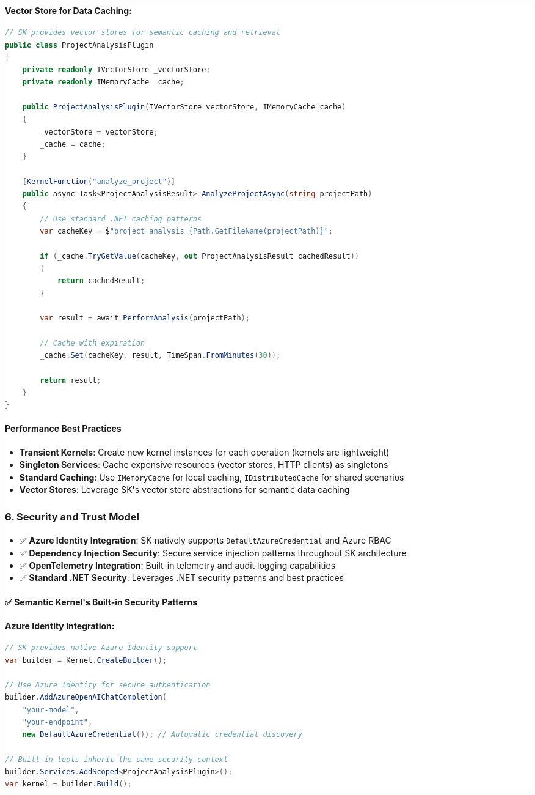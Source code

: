 **Vector Store for Data Caching:**
```csharp
// SK provides vector stores for semantic caching and retrieval
public class ProjectAnalysisPlugin
{
    private readonly IVectorStore _vectorStore;
    private readonly IMemoryCache _cache;
    
    public ProjectAnalysisPlugin(IVectorStore vectorStore, IMemoryCache cache)
    {
        _vectorStore = vectorStore;
        _cache = cache;
    }
    
    [KernelFunction("analyze_project")]
    public async Task<ProjectAnalysisResult> AnalyzeProjectAsync(string projectPath)
    {
        // Use standard .NET caching patterns
        var cacheKey = $"project_analysis_{Path.GetFileName(projectPath)}";
        
        if (_cache.TryGetValue(cacheKey, out ProjectAnalysisResult cachedResult))
        {
            return cachedResult;
        }
        
        var result = await PerformAnalysis(projectPath);
        
        // Cache with expiration
        _cache.Set(cacheKey, result, TimeSpan.FromMinutes(30));
        
        return result;
    }
}
```

#### Performance Best Practices
- **Transient Kernels**: Create new kernel instances for each operation (kernels are lightweight)
- **Singleton Services**: Cache expensive resources (vector stores, HTTP clients) as singletons
- **Standard Caching**: Use `IMemoryCache` for local caching, `IDistributedCache` for shared scenarios
- **Vector Stores**: Leverage SK's vector store abstractions for semantic data caching

### 6. Security and Trust Model
- ✅ **Azure Identity Integration**: SK natively supports `DefaultAzureCredential` and Azure RBAC
- ✅ **Dependency Injection Security**: Secure service injection patterns throughout SK architecture
- ✅ **OpenTelemetry Integration**: Built-in telemetry and audit logging capabilities
- ✅ **Standard .NET Security**: Leverages .NET security patterns and best practices

#### ✅ Semantic Kernel's Built-in Security Patterns

**Azure Identity Integration:**
```csharp
// SK provides native Azure Identity support
var builder = Kernel.CreateBuilder();

// Use Azure Identity for secure authentication
builder.AddAzureOpenAIChatCompletion(
    "your-model",
    "your-endpoint",
    new DefaultAzureCredential()); // Automatic credential discovery

// Built-in tools inherit the same security context
builder.Services.AddScoped<ProjectAnalysisPlugin>();
var kernel = builder.Build();
```